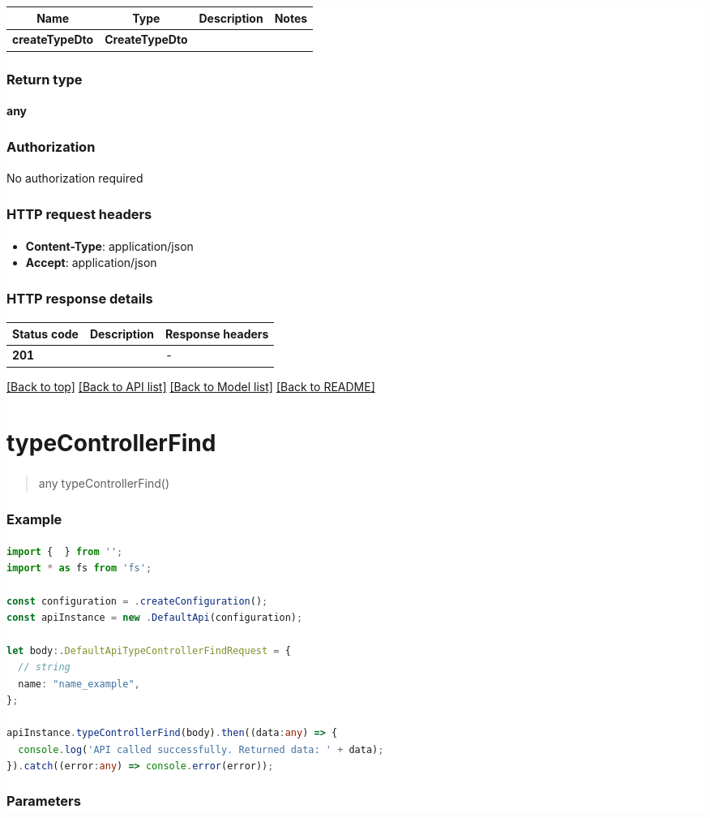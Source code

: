 Name | Type | Description  | Notes
------------- | ------------- | ------------- | -------------
 **createTypeDto** | **CreateTypeDto**|  |


### Return type

**any**

### Authorization

No authorization required

### HTTP request headers

 - **Content-Type**: application/json
 - **Accept**: application/json


### HTTP response details
| Status code | Description | Response headers |
|-------------|-------------|------------------|
**201** |  |  -  |

[[Back to top]](#) [[Back to API list]](README.md#documentation-for-api-endpoints) [[Back to Model list]](README.md#documentation-for-models) [[Back to README]](README.md)

# **typeControllerFind**
> any typeControllerFind()


### Example


```typescript
import {  } from '';
import * as fs from 'fs';

const configuration = .createConfiguration();
const apiInstance = new .DefaultApi(configuration);

let body:.DefaultApiTypeControllerFindRequest = {
  // string
  name: "name_example",
};

apiInstance.typeControllerFind(body).then((data:any) => {
  console.log('API called successfully. Returned data: ' + data);
}).catch((error:any) => console.error(error));
```


### Parameters
